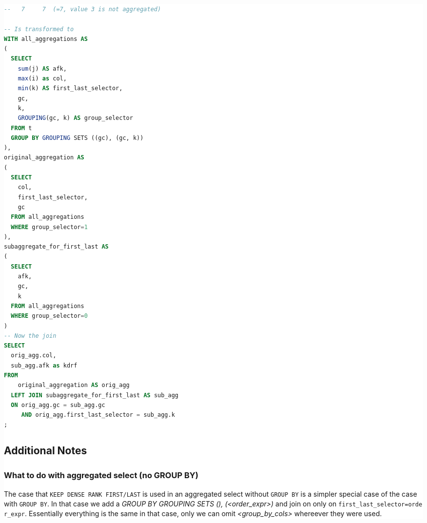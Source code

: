 ```sql
--   7     7  (=7, value 3 is not aggregated)

-- Is transformed to
WITH all_aggregations AS
(
  SELECT
    sum(j) AS afk,
    max(i) as col,
    min(k) AS first_last_selector,
    gc,
    k,
    GROUPING(gc, k) AS group_selector
  FROM t
  GROUP BY GROUPING SETS ((gc), (gc, k))
),
original_aggregation AS
(
  SELECT
    col,
    first_last_selector,
    gc
  FROM all_aggregations 
  WHERE group_selector=1
),
subaggregate_for_first_last AS
(
  SELECT
    afk,
    gc,
    k
  FROM all_aggregations 
  WHERE group_selector=0
)
-- Now the join
SELECT
  orig_agg.col,
  sub_agg.afk as kdrf
FROM
    original_aggregation AS orig_agg
  LEFT JOIN subaggregate_for_first_last AS sub_agg
  ON orig_agg.gc = sub_agg.gc
     AND orig_agg.first_last_selector = sub_agg.k
;
```
## Additional Notes

### What to do with aggregated select (no GROUP BY)

The case that `KEEP DENSE RANK FIRST/LAST` is used in an aggregated select without `GROUP BY` is a simpler special case of the case with `GROUP BY`. In that case we add a *GROUP BY GROUPING SETS (), (&lt;order_expr&gt;)* and join on only on `first_last_selector=order_expr`. Essentially everything is the same in that case, only we can omit *&lt;group_by_cols&gt;* whereever they were used.
